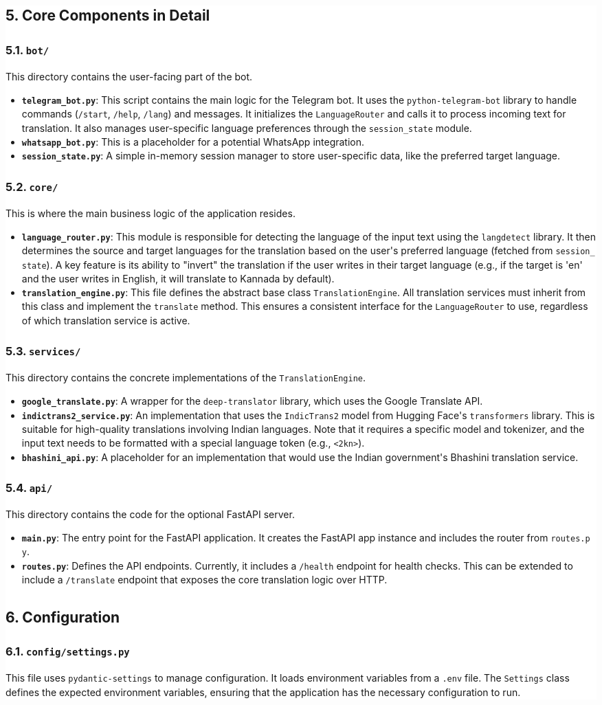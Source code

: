 ## 5. Core Components in Detail

### 5.1. `bot/`
This directory contains the user-facing part of the bot.

-   **`telegram_bot.py`**: This script contains the main logic for the Telegram bot. It uses the `python-telegram-bot` library to handle commands (`/start`, `/help`, `/lang`) and messages. It initializes the `LanguageRouter` and calls it to process incoming text for translation. It also manages user-specific language preferences through the `session_state` module.
-   **`whatsapp_bot.py`**: This is a placeholder for a potential WhatsApp integration.
-   **`session_state.py`**: A simple in-memory session manager to store user-specific data, like the preferred target language.

### 5.2. `core/`
This is where the main business logic of the application resides.

-   **`language_router.py`**: This module is responsible for detecting the language of the input text using the `langdetect` library. It then determines the source and target languages for the translation based on the user's preferred language (fetched from `session_state`). A key feature is its ability to "invert" the translation if the user writes in their target language (e.g., if the target is 'en' and the user writes in English, it will translate to Kannada by default).
-   **`translation_engine.py`**: This file defines the abstract base class `TranslationEngine`. All translation services must inherit from this class and implement the `translate` method. This ensures a consistent interface for the `LanguageRouter` to use, regardless of which translation service is active.

### 5.3. `services/`
This directory contains the concrete implementations of the `TranslationEngine`.

-   **`google_translate.py`**: A wrapper for the `deep-translator` library, which uses the Google Translate API.
-   **`indictrans2_service.py`**: An implementation that uses the `IndicTrans2` model from Hugging Face's `transformers` library. This is suitable for high-quality translations involving Indian languages. Note that it requires a specific model and tokenizer, and the input text needs to be formatted with a special language token (e.g., `<2kn>`).
-   **`bhashini_api.py`**: A placeholder for an implementation that would use the Indian government's Bhashini translation service.

### 5.4. `api/`
This directory contains the code for the optional FastAPI server.

-   **`main.py`**: The entry point for the FastAPI application. It creates the FastAPI app instance and includes the router from `routes.py`.
-   **`routes.py`**: Defines the API endpoints. Currently, it includes a `/health` endpoint for health checks. This can be extended to include a `/translate` endpoint that exposes the core translation logic over HTTP.

## 6. Configuration

### 6.1. `config/settings.py`
This file uses `pydantic-settings` to manage configuration. It loads environment variables from a `.env` file. The `Settings` class defines the expected environment variables, ensuring that the application has the necessary configuration to run.
